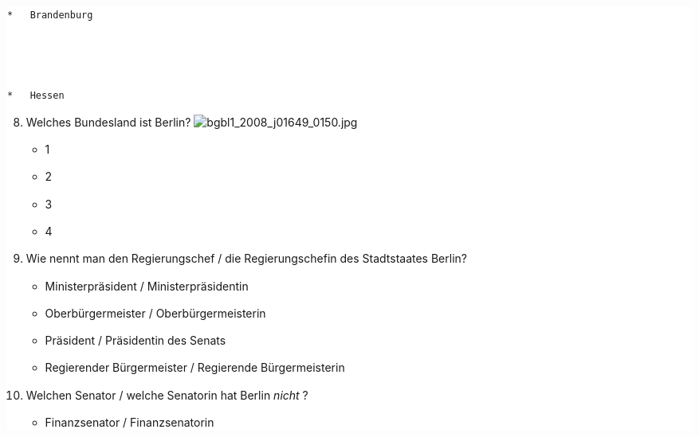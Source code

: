 


    *   Brandenburg




    *   Hessen








8.  Welches Bundesland ist Berlin?
    ![bgbl1_2008_j01649_0150.jpg](bgbl1_2008_j01649_0150.jpg)
    *   1




    *   2




    *   3




    *   4








9.  Wie nennt man den Regierungschef / die Regierungschefin des
    Stadtstaates Berlin?

    *   Ministerpräsident / Ministerpräsidentin




    *   Oberbürgermeister / Oberbürgermeisterin




    *   Präsident / Präsidentin des Senats




    *   Regierender Bürgermeister / Regierende Bürgermeisterin








10. Welchen Senator / welche Senatorin hat Berlin *nicht*
    ?

    *   Finanzsenator / Finanzsenatorin


